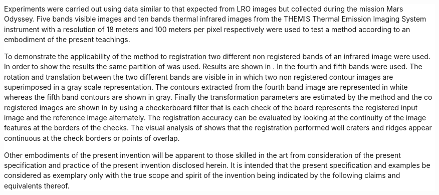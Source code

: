 Experiments were carried out using data similar to that expected from LRO images but collected during the mission Mars Odyssey. Five bands visible images and ten bands thermal infrared images from the THEMIS Thermal Emission Imaging System instrument with a resolution of 18 meters and 100 meters per pixel respectively were used to test a method according to an embodiment of the present teachings.

To demonstrate the applicability of the method to registration two different non registered bands of an infrared image were used. In order to show the results the same partition of was used. Results are shown in . In the fourth and fifth bands were used. The rotation and translation between the two different bands are visible in in which two non registered contour images are superimposed in a gray scale representation. The contours extracted from the fourth band image are represented in white whereas the fifth band contours are shown in gray. Finally the transformation parameters are estimated by the method and the co registered images are shown in by using a checkerboard filter that is each check of the board represents the registered input image and the reference image alternately. The registration accuracy can be evaluated by looking at the continuity of the image features at the borders of the checks. The visual analysis of shows that the registration performed well craters and ridges appear continuous at the check borders or points of overlap.

Other embodiments of the present invention will be apparent to those skilled in the art from consideration of the present specification and practice of the present invention disclosed herein. It is intended that the present specification and examples be considered as exemplary only with the true scope and spirit of the invention being indicated by the following claims and equivalents thereof.

